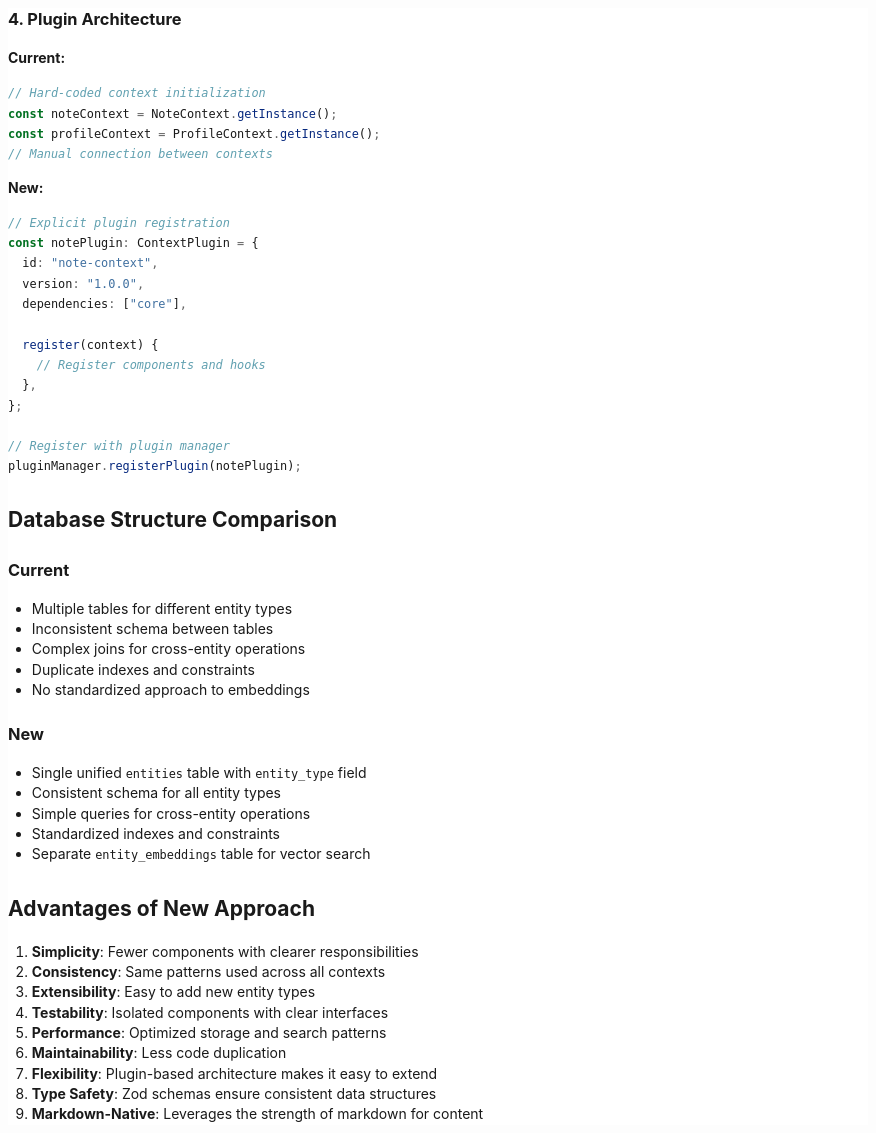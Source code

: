 ### 4. Plugin Architecture

**Current:**

```typescript
// Hard-coded context initialization
const noteContext = NoteContext.getInstance();
const profileContext = ProfileContext.getInstance();
// Manual connection between contexts
```

**New:**

```typescript
// Explicit plugin registration
const notePlugin: ContextPlugin = {
  id: "note-context",
  version: "1.0.0",
  dependencies: ["core"],

  register(context) {
    // Register components and hooks
  },
};

// Register with plugin manager
pluginManager.registerPlugin(notePlugin);
```

## Database Structure Comparison

### Current

- Multiple tables for different entity types
- Inconsistent schema between tables
- Complex joins for cross-entity operations
- Duplicate indexes and constraints
- No standardized approach to embeddings

### New

- Single unified `entities` table with `entity_type` field
- Consistent schema for all entity types
- Simple queries for cross-entity operations
- Standardized indexes and constraints
- Separate `entity_embeddings` table for vector search

## Advantages of New Approach

1. **Simplicity**: Fewer components with clearer responsibilities
2. **Consistency**: Same patterns used across all contexts
3. **Extensibility**: Easy to add new entity types
4. **Testability**: Isolated components with clear interfaces
5. **Performance**: Optimized storage and search patterns
6. **Maintainability**: Less code duplication
7. **Flexibility**: Plugin-based architecture makes it easy to extend
8. **Type Safety**: Zod schemas ensure consistent data structures
9. **Markdown-Native**: Leverages the strength of markdown for content
